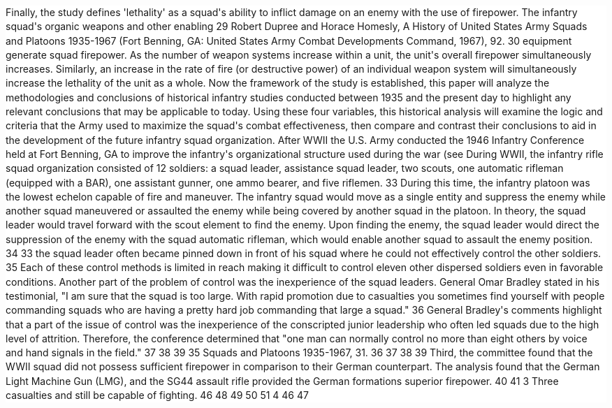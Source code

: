Finally, the study defines 'lethality' as a squad's ability to inflict damage on an enemy with the use of firepower. The infantry squad's organic weapons and other enabling 29 Robert Dupree and Horace Homesly, A History of United States Army Squads and Platoons 1935-1967 (Fort Benning, GA: United States Army Combat Developments Command, 1967), 92. 
30
equipment generate squad firepower. As the number of weapon systems increase within a unit, the unit's overall firepower simultaneously increases. Similarly, an increase in the rate of fire (or destructive power) of an individual weapon system will simultaneously increase the lethality of the unit as a whole. Now the framework of the study is established, this paper will analyze the methodologies and conclusions of historical infantry studies conducted between 1935 and the present day to highlight any relevant conclusions that may be applicable to today. Using these four variables, this historical analysis will examine the logic and criteria that the Army used to maximize the squad's combat effectiveness, then compare and contrast their conclusions to aid in the development of the future infantry squad organization.
After WWII the U.S. Army conducted the 1946 Infantry Conference held at Fort
Benning, GA to improve the infantry's organizational structure used during the war (see  During WWII, the infantry rifle squad organization consisted of 12 soldiers: a squad leader, assistance squad leader, two scouts, one automatic rifleman (equipped with a BAR), one assistant gunner, one ammo bearer, and five riflemen. 
33
During this time, the infantry platoon was the lowest echelon capable of fire and maneuver.
The infantry squad would move as a single entity and suppress the enemy while another squad maneuvered or assaulted the enemy while being covered by another squad in the platoon. In theory, the squad leader would travel forward with the scout element to find the enemy. Upon finding the enemy, the squad leader would direct the suppression of the enemy with the squad automatic rifleman, which would enable another squad to assault the enemy position. 
34
33
the squad leader often became pinned down in front of his squad where he could not effectively control the other soldiers. 
35
Each of these control methods is limited in reach making it difficult to control eleven other dispersed soldiers even in favorable conditions. Another part of the problem of control was the inexperience of the squad leaders. General Omar Bradley stated in his testimonial, "I am sure that the squad is too large. With rapid promotion due to casualties you sometimes find yourself with people commanding squads who are having a pretty hard job commanding that large a squad." 36 General Bradley's comments highlight that a part of the issue of control was the inexperience of the conscripted junior leadership who often led squads due to the high level of attrition. Therefore, the conference determined that "one man can normally control no more than eight others by voice and hand signals in the field." 
37
38
39
35
Squads and
Platoons 1935-1967, 31. 36
37
38
39
Third, the committee found that the WWII squad did not possess sufficient firepower in comparison to their German counterpart. The analysis found that the German Light Machine Gun (LMG), and the SG44 assault rifle provided the German formations superior firepower. 
40
41
3
Three casualties and still be capable of fighting. 
46
48
49
50
51
4
46
47